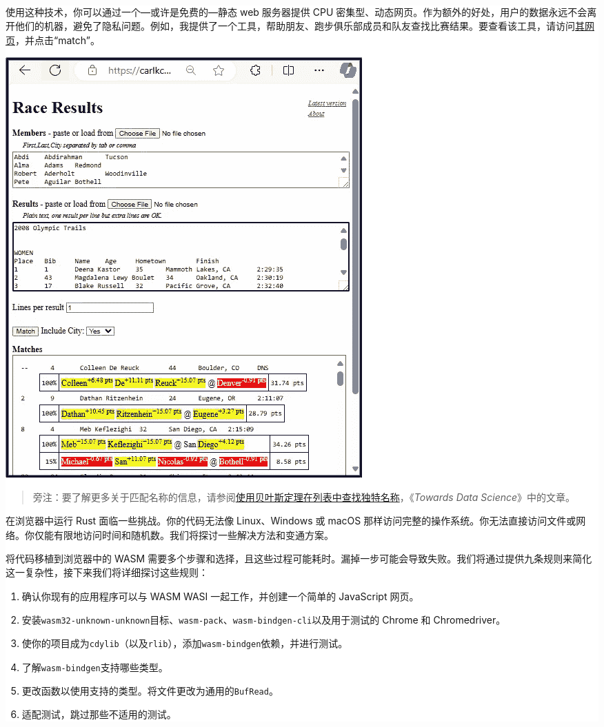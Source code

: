 使用这种技术，你可以通过一个—或许是免费的—静态 web 服务器提供 CPU 密集型、动态网页。作为额外的好处，用户的数据永远不会离开他们的机器，避免了隐私问题。例如，我提供了一个工具，帮助朋友、跑步俱乐部成员和队友查找比赛结果。要查看该工具，请访问[其网页](https://carlkcarlk.github.io/race-results/matcher/)，并点击“match”。

![](img/138b2fdb5c996a8d2a16b26e4e50c943.png)

> 旁注：要了解更多关于匹配名称的信息，请参阅[使用贝叶斯定理在列表中查找独特名称](https://medium.com/towards-data-science/use-bayes-theorem-to-find-distinctive-names-in-a-list-5acd8fe03c2b)，《*Towards Data Science*》中的文章。

在浏览器中运行 Rust 面临一些挑战。你的代码无法像 Linux、Windows 或 macOS 那样访问完整的操作系统。你无法直接访问文件或网络。你仅能有限地访问时间和随机数。我们将探讨一些解决方法和变通方案。

将代码移植到浏览器中的 WASM 需要多个步骤和选择，且这些过程可能耗时。漏掉一步可能会导致失败。我们将通过提供九条规则来简化这一复杂性，接下来我们将详细探讨这些规则：

1.  确认你现有的应用程序可以与 WASM WASI 一起工作，并创建一个简单的 JavaScript 网页。

1.  安装`wasm32-unknown-unknown`目标、`wasm-pack`、`wasm-bindgen-cli`以及用于测试的 Chrome 和 Chromedriver。

1.  使你的项目成为`cdylib`（以及`rlib`），添加`wasm-bindgen`依赖，并进行测试。

1.  了解`wasm-bindgen`支持哪些类型。

1.  更改函数以使用支持的类型。将文件更改为通用的`BufRead`。

1.  适配测试，跳过那些不适用的测试。
